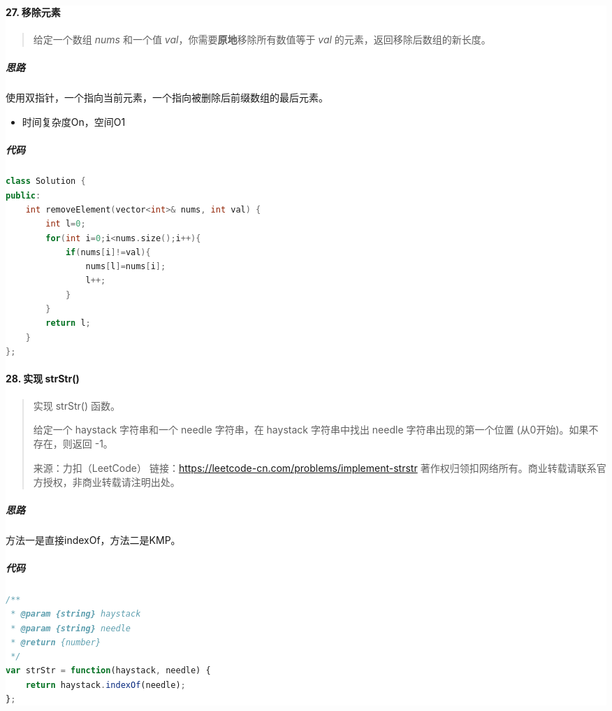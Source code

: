 

#### 27. 移除元素

> 给定一个数组 *nums* 和一个值 *val*，你需要**原地**移除所有数值等于 *val* 的元素，返回移除后数组的新长度。

##### 思路

使用双指针，一个指向当前元素，一个指向被删除后前缀数组的最后元素。

- 时间复杂度On，空间O1

##### 代码

```c++
class Solution {
public:
    int removeElement(vector<int>& nums, int val) {
        int l=0;
        for(int i=0;i<nums.size();i++){
            if(nums[i]!=val){
                nums[l]=nums[i];
                l++;
            }
        }
        return l;
    }
};
```



#### 28. 实现 strStr()

> 实现 strStr() 函数。
>
> 给定一个 haystack 字符串和一个 needle 字符串，在 haystack 字符串中找出 needle 字符串出现的第一个位置 (从0开始)。如果不存在，则返回  -1。
>
> 来源：力扣（LeetCode）
> 链接：https://leetcode-cn.com/problems/implement-strstr
> 著作权归领扣网络所有。商业转载请联系官方授权，非商业转载请注明出处。

##### 思路

方法一是直接indexOf，方法二是KMP。

##### 代码

```javascript
/**
 * @param {string} haystack
 * @param {string} needle
 * @return {number}
 */
var strStr = function(haystack, needle) {
    return haystack.indexOf(needle);
};
```
